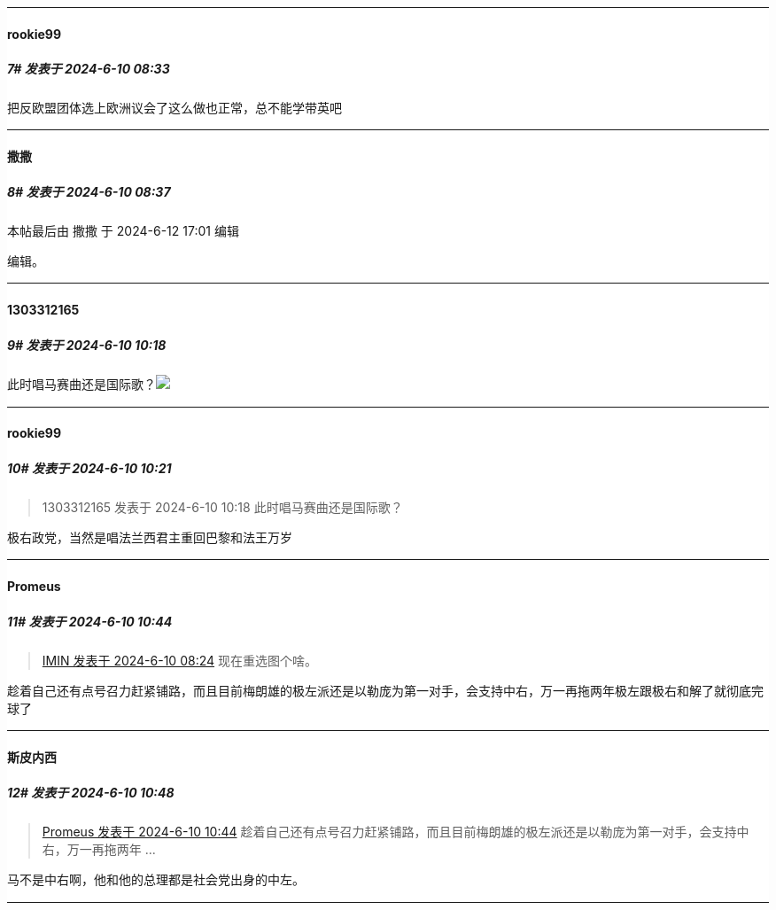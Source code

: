 *****

####  rookie99  
##### 7#       发表于 2024-6-10 08:33

把反欧盟团体选上欧洲议会了这么做也正常，总不能学带英吧

*****

####  撒撒  
##### 8#       发表于 2024-6-10 08:37

 本帖最后由 撒撒 于 2024-6-12 17:01 编辑 

编辑。

*****

####  1303312165  
##### 9#       发表于 2024-6-10 10:18

此时唱马赛曲还是国际歌？<img src="https://static.saraba1st.com/image/smiley/face2017/231.gif" referrerpolicy="no-referrer">

*****

####  rookie99  
##### 10#       发表于 2024-6-10 10:21

<blockquote>1303312165 发表于 2024-6-10 10:18
此时唱马赛曲还是国际歌？</blockquote>
极右政党，当然是唱法兰西君主重回巴黎和法王万岁

*****

####  Promeus  
##### 11#       发表于 2024-6-10 10:44

<blockquote><a href="httphttps://bbs.saraba1st.com/2b/forum.php?mod=redirect&amp;goto=findpost&amp;pid=65177951&amp;ptid=2186951" target="_blank">IMIN 发表于 2024-6-10 08:24</a>
现在重选图个啥。</blockquote>
趁着自己还有点号召力赶紧铺路，而且目前梅朗雄的极左派还是以勒庞为第一对手，会支持中右，万一再拖两年极左跟极右和解了就彻底完球了

*****

####  斯皮内西  
##### 12#       发表于 2024-6-10 10:48

<blockquote><a href="httphttps://bbs.saraba1st.com/2b/forum.php?mod=redirect&amp;goto=findpost&amp;pid=65178979&amp;ptid=2186951" target="_blank">Promeus 发表于 2024-6-10 10:44</a>
趁着自己还有点号召力赶紧铺路，而且目前梅朗雄的极左派还是以勒庞为第一对手，会支持中右，万一再拖两年 ...</blockquote>
马不是中右啊，他和他的总理都是社会党出身的中左。

*****
